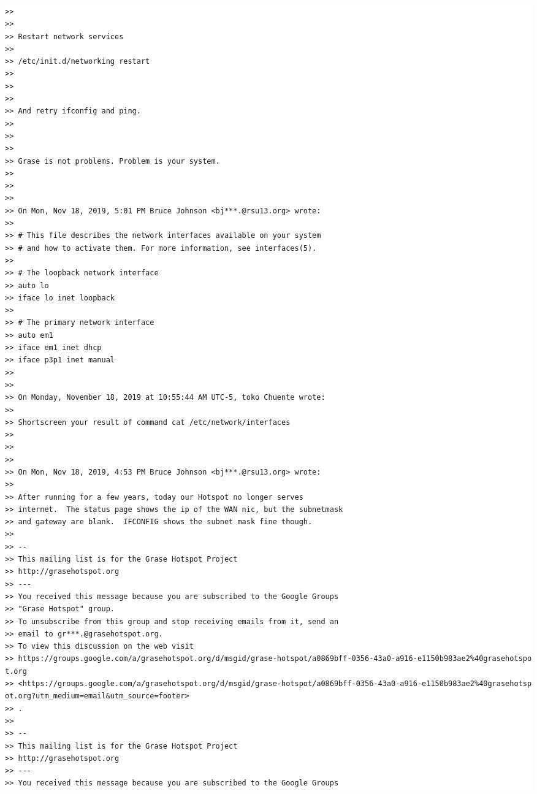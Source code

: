 ```
>>  
>>
>> Restart network services
>>
>> /etc/init.d/networking restart
>>
>>  
>>
>> And retry ifconfig and ping.
>>
>>  
>>
>> Grase is not problems. Problem is your system.
>>
>>  
>>
>> On Mon, Nov 18, 2019, 5:01 PM Bruce Johnson <bj***.@rsu13.org> wrote:
>>
>> # This file describes the network interfaces available on your system
>> # and how to activate them. For more information, see interfaces(5).
>>
>> # The loopback network interface
>> auto lo
>> iface lo inet loopback
>>
>> # The primary network interface
>> auto em1
>> iface em1 inet dhcp
>> iface p3p1 inet manual
>>
>>
>> On Monday, November 18, 2019 at 10:55:44 AM UTC-5, toko Chuente wrote:
>>
>> Shortscreen your result of command cat /etc/network/interfaces 
>>
>>  
>>
>> On Mon, Nov 18, 2019, 4:53 PM Bruce Johnson <bj***.@rsu13.org> wrote:
>>
>> After running for a few years, today our Hotspot no longer serves 
>> internet.  The status page shows the ip of the WAN nic, but the subnetmask 
>> and gateway are blank.  IFCONFIG shows the subnet mask fine though.
>>
>> -- 
>> This mailing list is for the Grase Hotspot Project 
>> http://grasehotspot.org
>> --- 
>> You received this message because you are subscribed to the Google Groups 
>> "Grase Hotspot" group.
>> To unsubscribe from this group and stop receiving emails from it, send an 
>> email to gr***.@grasehotspot.org.
>> To view this discussion on the web visit 
>> https://groups.google.com/a/grasehotspot.org/d/msgid/grase-hotspot/a0869bff-0356-43a0-a916-e1150b983ae2%40grasehotspot.org 
>> <https://groups.google.com/a/grasehotspot.org/d/msgid/grase-hotspot/a0869bff-0356-43a0-a916-e1150b983ae2%40grasehotspot.org?utm_medium=email&utm_source=footer>
>> .
>>
>> -- 
>> This mailing list is for the Grase Hotspot Project 
>> http://grasehotspot.org
>> --- 
>> You received this message because you are subscribed to the Google Groups 
```